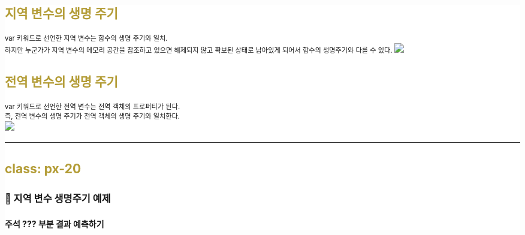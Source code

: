 ## 지역 변수의 생명 주기
var 키워드로 선언한 지역 변수는 함수의 생명 주기와 일치.  
하지만 누군가가 지역 변수의 메모리 공간을 참조하고 있으면 해제되지 않고 확보된 상태로 남아있게 되어서 함수의 생명주기와 다를 수 있다.
<img
  class="pt-6"
  src="https://user-images.githubusercontent.com/44577555/165106439-35cda26f-b0b2-4f36-97ae-e730d2ab183f.png"
/>

</div>
<div class="mt-5">

## 전역 변수의 생명 주기
var 키워드로 선언한 전역 변수는 전역 객체의 프로퍼티가 된다.  
즉, 전역 변수의 생명 주기가 전역 객체의 생명 주기와 일치한다.  
<img
  class="pt-6"
  src="https://user-images.githubusercontent.com/44577555/165118277-b36b8668-068f-42d8-b60d-8ef109348f5b.png"
/>

</div>
</div>

<style>
h2 {
  color: #b39c36;
  font-size: 1.5em !important;
}
p {
  font-size: 0.8em !important;
}
strong {
  font-weight: bold;
  color: #b5794a;
}
.slidev-layout p {
  margin: 0.6em 0;
}
</style>

---
class: px-20
---

### 🤔 지역 변수 생명주기 예제  

<div class="pt-10">

#### 주석 ??? 부분 결과 예측하기
